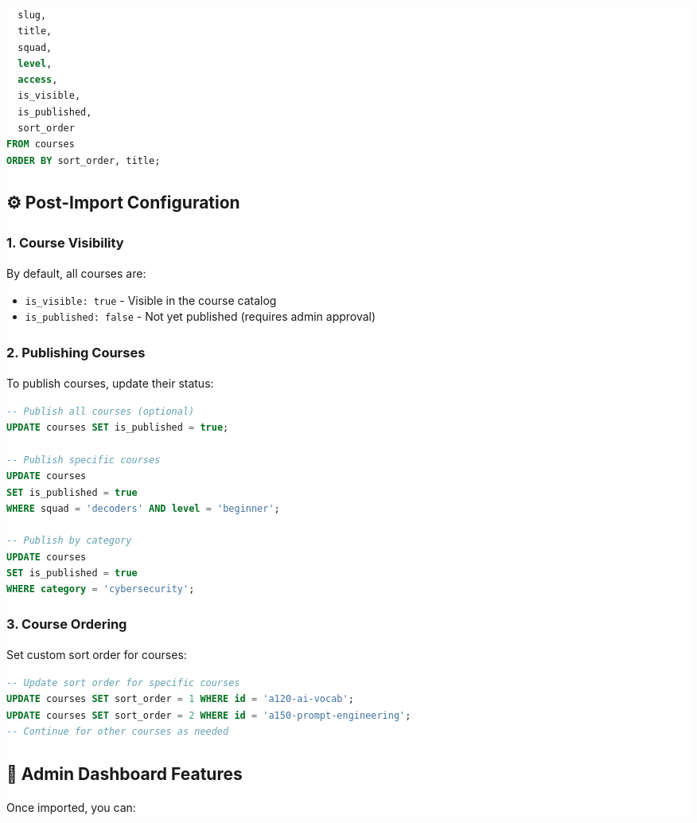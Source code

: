 ```sql
  slug,
  title,
  squad,
  level,
  access,
  is_visible,
  is_published,
  sort_order
FROM courses 
ORDER BY sort_order, title;
```

## ⚙️ Post-Import Configuration

### 1. Course Visibility
By default, all courses are:
- `is_visible: true` - Visible in the course catalog
- `is_published: false` - Not yet published (requires admin approval)

### 2. Publishing Courses
To publish courses, update their status:

```sql
-- Publish all courses (optional)
UPDATE courses SET is_published = true;

-- Publish specific courses
UPDATE courses 
SET is_published = true 
WHERE squad = 'decoders' AND level = 'beginner';

-- Publish by category
UPDATE courses 
SET is_published = true 
WHERE category = 'cybersecurity';
```

### 3. Course Ordering
Set custom sort order for courses:

```sql
-- Update sort order for specific courses
UPDATE courses SET sort_order = 1 WHERE id = 'a120-ai-vocab';
UPDATE courses SET sort_order = 2 WHERE id = 'a150-prompt-engineering';
-- Continue for other courses as needed
```

## 🎯 Admin Dashboard Features

Once imported, you can:
